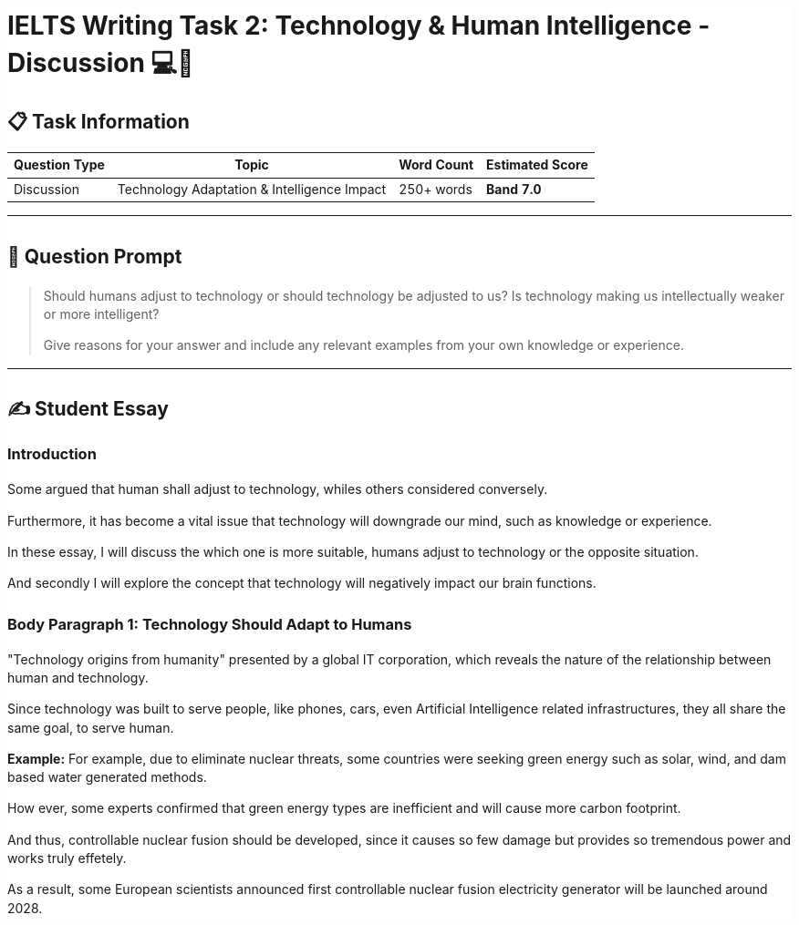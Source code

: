 # IELTS Writing Task 2: Technology & Human Intelligence - Discussion 💻🧠

## 📋 **Task Information**

| **Question Type** | **Topic** | **Word Count** | **Estimated Score** |
|-------------------|-----------|----------------|---------------------|
| Discussion | Technology Adaptation & Intelligence Impact | 250+ words | **Band 7.0** |

---

## 🎯 **Question Prompt**

> Should humans adjust to technology or should technology be adjusted to us? Is technology making us intellectually weaker or more intelligent?
> 
> Give reasons for your answer and include any relevant examples from your own knowledge or experience.

---

## ✍️ **Student Essay**

### **Introduction**
Some argued that human shall adjust to technology, whiles others considered conversely.

Furthermore, it has become a vital issue that technology will downgrade our mind, such as knowledge or experience.

In these essay, I will discuss the which one is more suitable, humans adjust to technology or the opposite situation.

And secondly I will explore the concept that technology will negatively impact our brain functions.

### **Body Paragraph 1: Technology Should Adapt to Humans**
"Technology origins from humanity" presented by a global IT corporation, which reveals the nature of the relationship between human and technology.

Since technology was built to serve people, like phones, cars, even Artificial Intelligence related infrastructures, they all share the same goal, to serve human.

**Example:** For example, due to eliminate nuclear threats, some countries were seeking green energy such as solar, wind, and dam based water generated methods.

How ever, some experts confirmed that green energy types are inefficient and will cause more carbon footprint.

And thus, controllable nuclear fusion should be developed, since it causes so few damage but provides so tremendous power and works truly effetely.

As a result, some European scientists announced first controllable nuclear fusion electricity generator will be launched around 2028.
